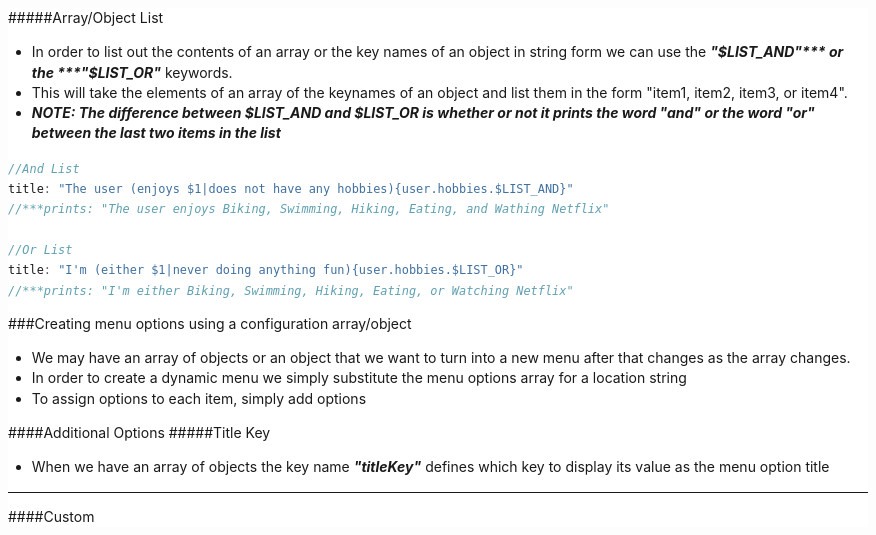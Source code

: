 #####Array/Object List
* In order to list out the contents of an array or the key names of an object in string form we can use the ***"$LIST_AND"*** or the ***"$LIST_OR"*** keywords.
* This will take the elements of an array of the keynames of an object and list them in the form "item1, item2, item3, or item4".
* ***NOTE: The difference between $LIST\_AND and $LIST\_OR is whether or not it prints the word "and" or the word "or" between the last two items in the list***

```Javascript
//And List
title: "The user (enjoys $1|does not have any hobbies){user.hobbies.$LIST_AND}"
//***prints: "The user enjoys Biking, Swimming, Hiking, Eating, and Wathing Netflix"

//Or List
title: "I'm (either $1|never doing anything fun){user.hobbies.$LIST_OR}"
//***prints: "I'm either Biking, Swimming, Hiking, Eating, or Watching Netflix"
```

###Creating menu options using a configuration array/object
* We may have an array of objects or an object that we want to turn into a new menu after that changes as the array changes.
* In order to create a dynamic menu we simply substitute the menu options array for a location string
* To assign options to each item, simply add options

####Additional Options
#####Title Key
* When we have an array of objects the key name ***"titleKey"*** defines which key to display its value as the menu option title

***
####Custom 
